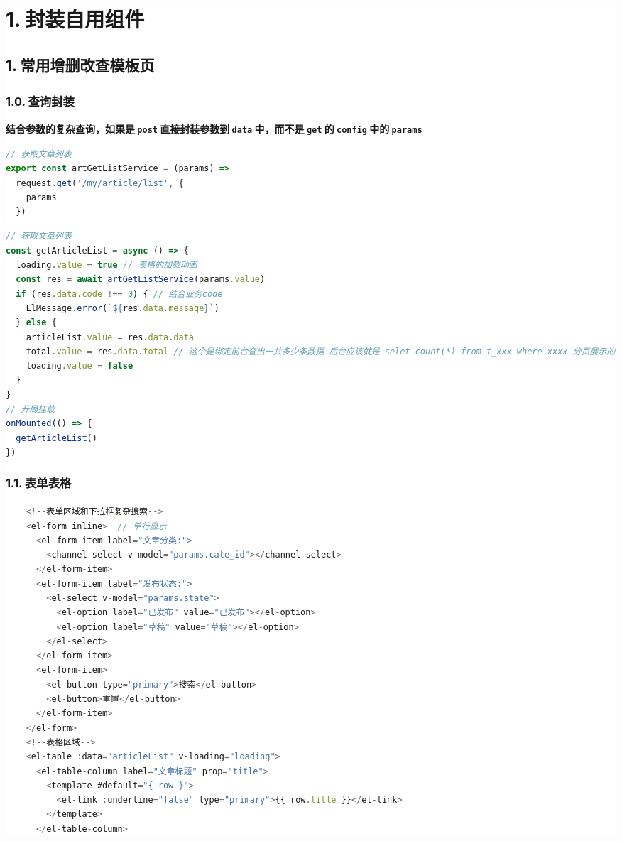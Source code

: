 # 1. 封装自用组件

## 1. 常用增删改查模板页

### 1.0. 查询封装 

**结合参数的复杂查询，如果是 `post` 直接封装参数到 `data` 中，而不是 `get` 的 `config` 中的 `params`**

```js
// 获取文章列表
export const artGetListService = (params) =>
  request.get('/my/article/list', {
    params
  })
```

```js
// 获取文章列表
const getArticleList = async () => {
  loading.value = true // 表格的加载动画
  const res = await artGetListService(params.value)
  if (res.data.code !== 0) { // 结合业务code
    ElMessage.error(`${res.data.message}`)
  } else {
    articleList.value = res.data.data
    total.value = res.data.total // 这个是绑定前台查出一共多少条数据 后台应该就是 selet count(*) from t_xxx where xxxx 分页展示的
    loading.value = false 
  }
}
// 开局挂载
onMounted(() => {
  getArticleList()
})
```



### 1.1. 表单表格

```js
    <!--表单区域和下拉框复杂搜索-->
    <el-form inline>  // 单行显示
      <el-form-item label="文章分类:">
        <channel-select v-model="params.cate_id"></channel-select>
      </el-form-item>
      <el-form-item label="发布状态:">
        <el-select v-model="params.state">
          <el-option label="已发布" value="已发布"></el-option>
          <el-option label="草稿" value="草稿"></el-option>
        </el-select>
      </el-form-item>
      <el-form-item>
        <el-button type="primary">搜索</el-button>
        <el-button>重置</el-button>
      </el-form-item>
    </el-form>
    <!--表格区域-->
    <el-table :data="articleList" v-loading="loading">
      <el-table-column label="文章标题" prop="title">
        <template #default="{ row }">
          <el-link :underline="false" type="primary">{{ row.title }}</el-link>
        </template>
      </el-table-column>
```